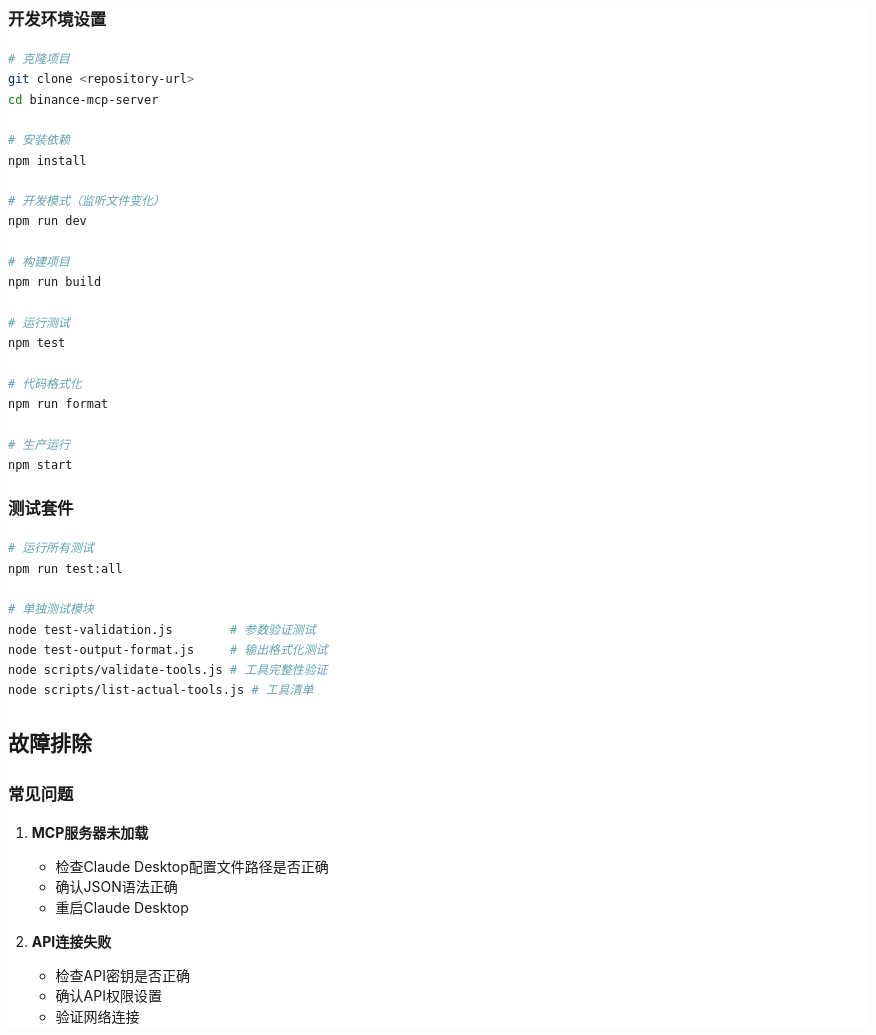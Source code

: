 ### 开发环境设置
```bash
# 克隆项目
git clone <repository-url>
cd binance-mcp-server

# 安装依赖
npm install

# 开发模式（监听文件变化）
npm run dev

# 构建项目
npm run build

# 运行测试
npm test

# 代码格式化
npm run format

# 生产运行
npm start
```

### 测试套件
```bash
# 运行所有测试
npm run test:all

# 单独测试模块
node test-validation.js        # 参数验证测试
node test-output-format.js     # 输出格式化测试
node scripts/validate-tools.js # 工具完整性验证
node scripts/list-actual-tools.js # 工具清单
```

## 故障排除

### 常见问题

1. **MCP服务器未加载**
   - 检查Claude Desktop配置文件路径是否正确
   - 确认JSON语法正确
   - 重启Claude Desktop

2. **API连接失败**
   - 检查API密钥是否正确
   - 确认API权限设置
   - 验证网络连接
